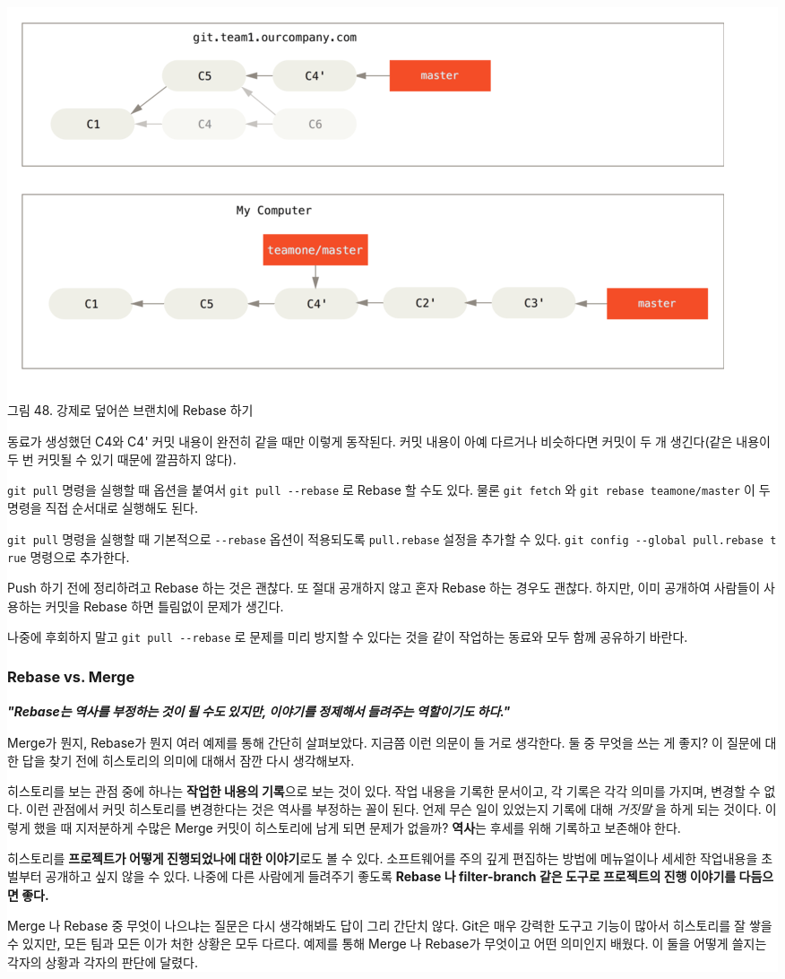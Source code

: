 ![강제로 덮어쓴 브랜치에 Rebase 하기](./images/perils-of-rebasing-5.png)

그림 48. 강제로 덮어쓴 브랜치에 Rebase 하기

동료가 생성했던 C4와 C4' 커밋 내용이 완전히 같을 때만 이렇게 동작된다. 커밋 내용이 아예 다르거나 비슷하다면 커밋이 두 개 생긴다(같은 내용이 두 번 커밋될 수 있기 때문에 깔끔하지 않다).

`git pull` 명령을 실행할 때 옵션을 붙여서 `git pull --rebase` 로 Rebase 할 수도 있다. 물론 `git fetch` 와 `git rebase teamone/master` 이 두 명령을 직접 순서대로 실행해도 된다.

`git pull` 명령을 실행할 때 기본적으로 `--rebase` 옵션이 적용되도록 `pull.rebase` 설정을 추가할 수 있다. `git config --global pull.rebase true` 명령으로 추가한다.

Push 하기 전에 정리하려고 Rebase 하는 것은 괜찮다. 또 절대 공개하지 않고 혼자 Rebase 하는 경우도 괜찮다. 하지만, 이미 공개하여 사람들이 사용하는 커밋을 Rebase 하면 틀림없이 문제가 생긴다.

나중에 후회하지 말고 `git pull --rebase` 로 문제를 미리 방지할 수 있다는 것을 같이 작업하는 동료와 모두 함께 공유하기 바란다.



### Rebase vs. Merge

***"Rebase는 역사를 부정하는 것이 될 수도 있지만, 이야기를 정제해서 들려주는 역할이기도 하다."***

Merge가 뭔지, Rebase가 뭔지 여러 예제를 통해 간단히 살펴보았다. 지금쯤 이런 의문이 들 거로 생각한다. 둘 중 무엇을 쓰는 게 좋지? 이 질문에 대한 답을 찾기 전에 히스토리의 의미에 대해서 잠깐 다시 생각해보자.

히스토리를 보는 관점 중에 하나는 **작업한 내용의 기록**으로 보는 것이 있다. 작업 내용을 기록한 문서이고, 각 기록은 각각 의미를 가지며, 변경할 수 없다. 이런 관점에서 커밋 히스토리를 변경한다는 것은 역사를 부정하는 꼴이 된다. 언제 무슨 일이 있었는지 기록에 대해 *거짓말* 을 하게 되는 것이다. 이렇게 했을 때 지저분하게 수많은 Merge 커밋이 히스토리에 남게 되면 문제가 없을까? **역사**는 후세를 위해 기록하고 보존해야 한다.

히스토리를 **프로젝트가 어떻게 진행되었나에 대한 이야기**로도 볼 수 있다. 소프트웨어를 주의 깊게 편집하는 방법에 메뉴얼이나 세세한 작업내용을 초벌부터 공개하고 싶지 않을 수 있다. 나중에 다른 사람에게 들려주기 좋도록 **Rebase 나 filter-branch 같은 도구로 프로젝트의 진행 이야기를 다듬으면 좋다.**

Merge 나 Rebase 중 무엇이 나으냐는 질문은 다시 생각해봐도 답이 그리 간단치 않다. Git은 매우 강력한 도구고 기능이 많아서 히스토리를 잘 쌓을 수 있지만, 모든 팀과 모든 이가 처한 상황은 모두 다르다. 예제를 통해 Merge 나 Rebase가 무엇이고 어떤 의미인지 배웠다. 이 둘을 어떻게 쓸지는 각자의 상황과 각자의 판단에 달렸다.
